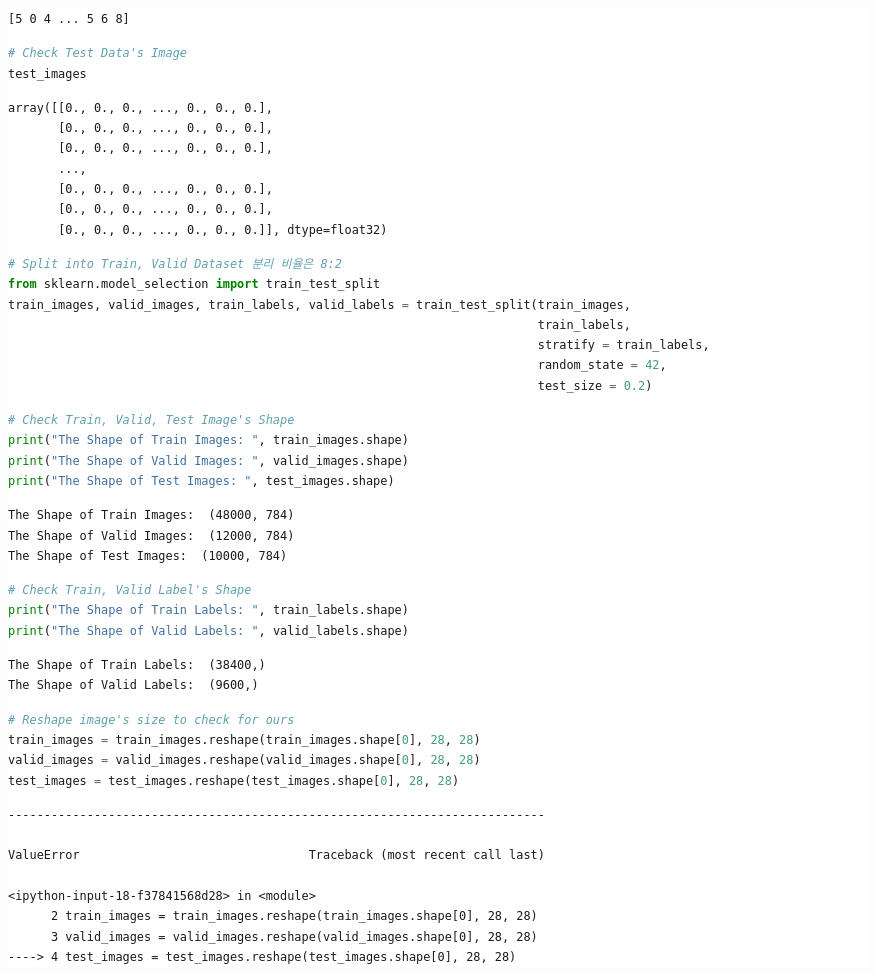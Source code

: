     [5 0 4 ... 5 6 8]

```python
# Check Test Data's Image
test_images
```

    array([[0., 0., 0., ..., 0., 0., 0.],
           [0., 0., 0., ..., 0., 0., 0.],
           [0., 0., 0., ..., 0., 0., 0.],
           ...,
           [0., 0., 0., ..., 0., 0., 0.],
           [0., 0., 0., ..., 0., 0., 0.],
           [0., 0., 0., ..., 0., 0., 0.]], dtype=float32)

```python
# Split into Train, Valid Dataset 분리 비율은 8:2
from sklearn.model_selection import train_test_split
train_images, valid_images, train_labels, valid_labels = train_test_split(train_images,
                                                                          train_labels,
                                                                          stratify = train_labels,
                                                                          random_state = 42,
                                                                          test_size = 0.2)
```

```python
# Check Train, Valid, Test Image's Shape
print("The Shape of Train Images: ", train_images.shape)
print("The Shape of Valid Images: ", valid_images.shape)
print("The Shape of Test Images: ", test_images.shape)
```

    The Shape of Train Images:  (48000, 784)
    The Shape of Valid Images:  (12000, 784)
    The Shape of Test Images:  (10000, 784)

```python
# Check Train, Valid Label's Shape
print("The Shape of Train Labels: ", train_labels.shape)
print("The Shape of Valid Labels: ", valid_labels.shape)
```

    The Shape of Train Labels:  (38400,)
    The Shape of Valid Labels:  (9600,)

```python
# Reshape image's size to check for ours
train_images = train_images.reshape(train_images.shape[0], 28, 28)
valid_images = valid_images.reshape(valid_images.shape[0], 28, 28)
test_images = test_images.reshape(test_images.shape[0], 28, 28)
```

    ---------------------------------------------------------------------------
    
    ValueError                                Traceback (most recent call last)
    
    <ipython-input-18-f37841568d28> in <module>
          2 train_images = train_images.reshape(train_images.shape[0], 28, 28)
          3 valid_images = valid_images.reshape(valid_images.shape[0], 28, 28)
    ----> 4 test_images = test_images.reshape(test_images.shape[0], 28, 28)
